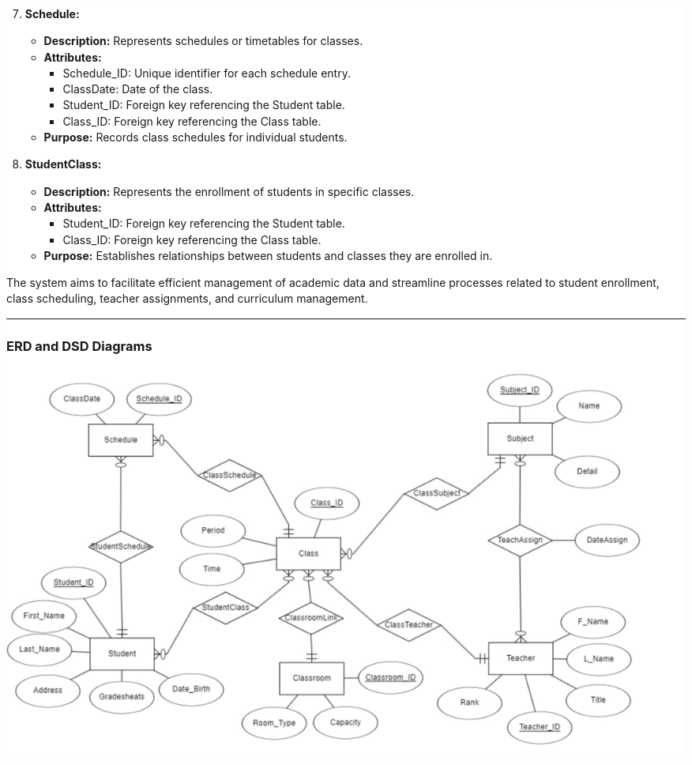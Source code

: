 7. **Schedule:**
   - **Description:** Represents schedules or timetables for classes.
   - **Attributes:**
     - Schedule_ID: Unique identifier for each schedule entry.
     - ClassDate: Date of the class.
     - Student_ID: Foreign key referencing the Student table.
     - Class_ID: Foreign key referencing the Class table.
   - **Purpose:** Records class schedules for individual students.

8. **StudentClass:**
   - **Description:** Represents the enrollment of students in specific classes.
   - **Attributes:**
     - Student_ID: Foreign key referencing the Student table.
     - Class_ID: Foreign key referencing the Class table.
   - **Purpose:** Establishes relationships between students and classes they are enrolled in.

The system aims to facilitate efficient management of academic data and streamline processes related to student enrollment, class scheduling, teacher assignments, and curriculum management.
***

### ERD and DSD Diagrams

![img_1.png](assets/ERD.jpg)
